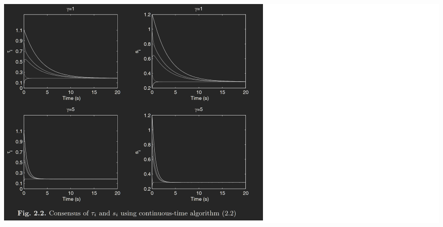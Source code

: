 <img src="Distributed Consensus in Multi-vehicle Cooperative Control- Theory and Applications.assets/image-20250625140747978.png" alt="image-20250625140747978" style="zoom:50%;" />
